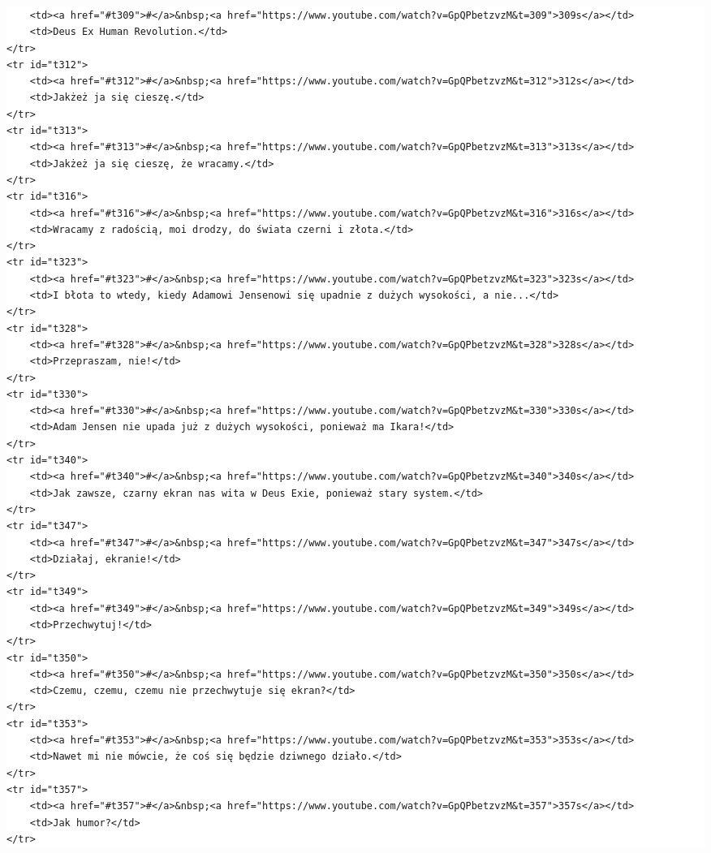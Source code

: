         <td><a href="#t309">#</a>&nbsp;<a href="https://www.youtube.com/watch?v=GpQPbetzvzM&t=309">309s</a></td>
        <td>Deus Ex Human Revolution.</td>
    </tr>
    <tr id="t312">
        <td><a href="#t312">#</a>&nbsp;<a href="https://www.youtube.com/watch?v=GpQPbetzvzM&t=312">312s</a></td>
        <td>Jakżeż ja się cieszę.</td>
    </tr>
    <tr id="t313">
        <td><a href="#t313">#</a>&nbsp;<a href="https://www.youtube.com/watch?v=GpQPbetzvzM&t=313">313s</a></td>
        <td>Jakżeż ja się cieszę, że wracamy.</td>
    </tr>
    <tr id="t316">
        <td><a href="#t316">#</a>&nbsp;<a href="https://www.youtube.com/watch?v=GpQPbetzvzM&t=316">316s</a></td>
        <td>Wracamy z radością, moi drodzy, do świata czerni i złota.</td>
    </tr>
    <tr id="t323">
        <td><a href="#t323">#</a>&nbsp;<a href="https://www.youtube.com/watch?v=GpQPbetzvzM&t=323">323s</a></td>
        <td>I błota to wtedy, kiedy Adamowi Jensenowi się upadnie z dużych wysokości, a nie...</td>
    </tr>
    <tr id="t328">
        <td><a href="#t328">#</a>&nbsp;<a href="https://www.youtube.com/watch?v=GpQPbetzvzM&t=328">328s</a></td>
        <td>Przepraszam, nie!</td>
    </tr>
    <tr id="t330">
        <td><a href="#t330">#</a>&nbsp;<a href="https://www.youtube.com/watch?v=GpQPbetzvzM&t=330">330s</a></td>
        <td>Adam Jensen nie upada już z dużych wysokości, ponieważ ma Ikara!</td>
    </tr>
    <tr id="t340">
        <td><a href="#t340">#</a>&nbsp;<a href="https://www.youtube.com/watch?v=GpQPbetzvzM&t=340">340s</a></td>
        <td>Jak zawsze, czarny ekran nas wita w Deus Exie, ponieważ stary system.</td>
    </tr>
    <tr id="t347">
        <td><a href="#t347">#</a>&nbsp;<a href="https://www.youtube.com/watch?v=GpQPbetzvzM&t=347">347s</a></td>
        <td>Działaj, ekranie!</td>
    </tr>
    <tr id="t349">
        <td><a href="#t349">#</a>&nbsp;<a href="https://www.youtube.com/watch?v=GpQPbetzvzM&t=349">349s</a></td>
        <td>Przechwytuj!</td>
    </tr>
    <tr id="t350">
        <td><a href="#t350">#</a>&nbsp;<a href="https://www.youtube.com/watch?v=GpQPbetzvzM&t=350">350s</a></td>
        <td>Czemu, czemu, czemu nie przechwytuje się ekran?</td>
    </tr>
    <tr id="t353">
        <td><a href="#t353">#</a>&nbsp;<a href="https://www.youtube.com/watch?v=GpQPbetzvzM&t=353">353s</a></td>
        <td>Nawet mi nie mówcie, że coś się będzie dziwnego działo.</td>
    </tr>
    <tr id="t357">
        <td><a href="#t357">#</a>&nbsp;<a href="https://www.youtube.com/watch?v=GpQPbetzvzM&t=357">357s</a></td>
        <td>Jak humor?</td>
    </tr>
